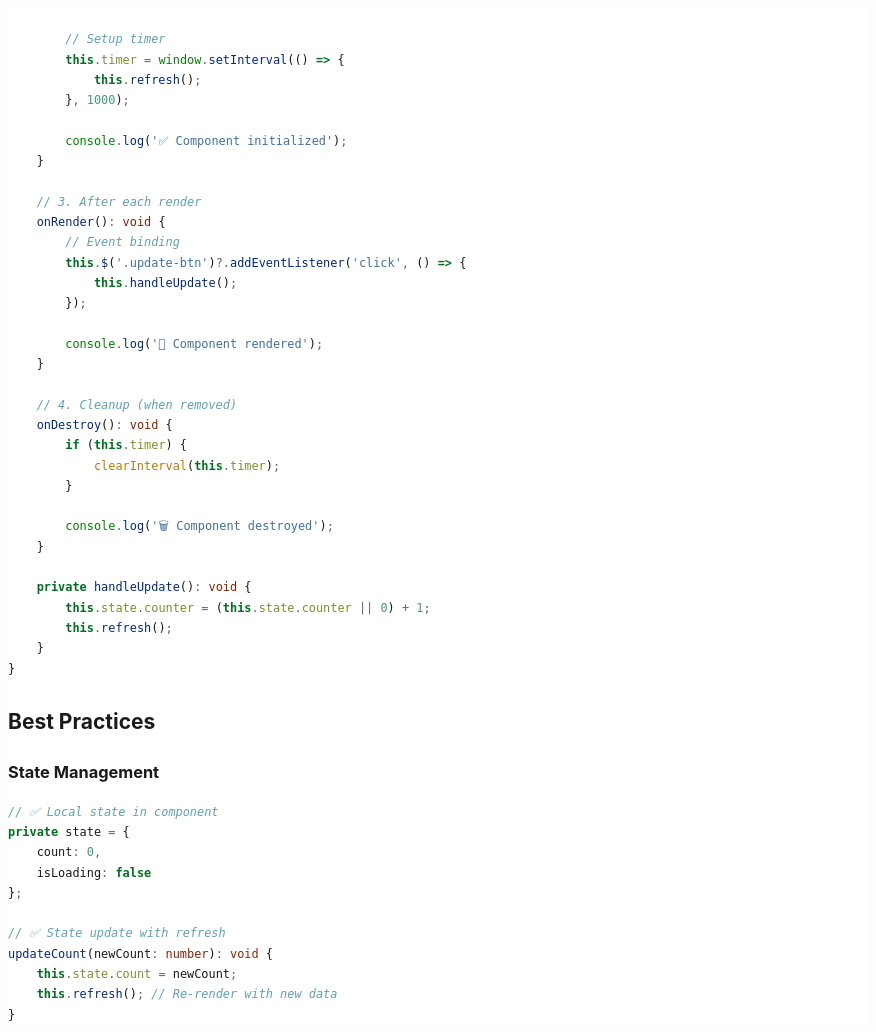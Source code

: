 ```typescript
        
        // Setup timer
        this.timer = window.setInterval(() => {
            this.refresh();
        }, 1000);
        
        console.log('✅ Component initialized');
    }
    
    // 3. After each render
    onRender(): void {
        // Event binding
        this.$('.update-btn')?.addEventListener('click', () => {
            this.handleUpdate();
        });
        
        console.log('🎨 Component rendered');
    }
    
    // 4. Cleanup (when removed)
    onDestroy(): void {
        if (this.timer) {
            clearInterval(this.timer);
        }
        
        console.log('🗑️ Component destroyed');
    }
    
    private handleUpdate(): void {
        this.state.counter = (this.state.counter || 0) + 1;
        this.refresh();
    }
}
```

## Best Practices

### State Management

```typescript
// ✅ Local state in component
private state = {
    count: 0,
    isLoading: false
};

// ✅ State update with refresh
updateCount(newCount: number): void {
    this.state.count = newCount;
    this.refresh(); // Re-render with new data
}
```
